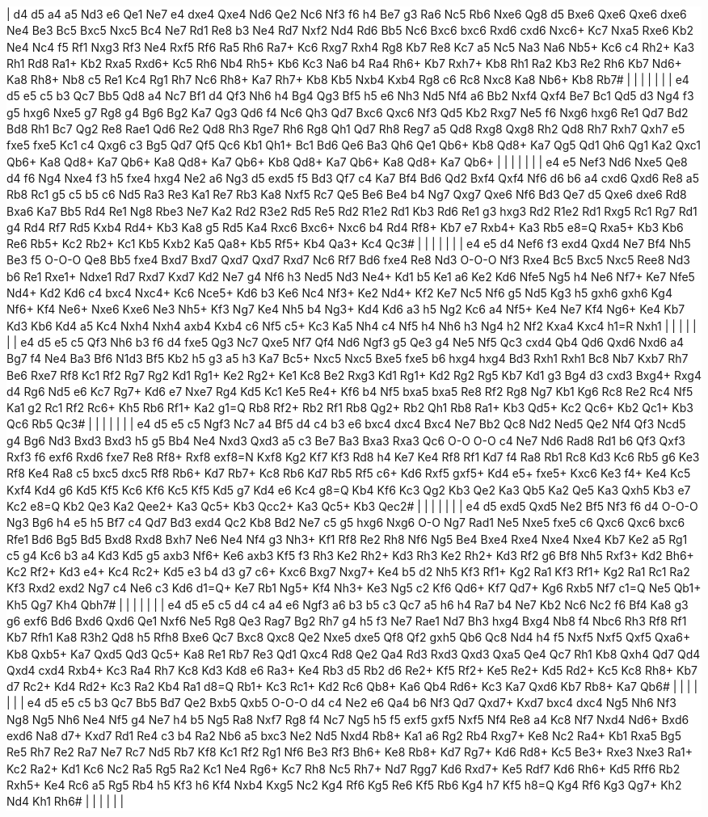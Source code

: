 | d4 d5 a4 a5 Nd3 e6 Qe1 Ne7 e4 dxe4 Qxe4 Nd6 Qe2 Nc6 Nf3 f6 h4 Be7 g3 Ra6 Nc5 Rb6 Nxe6 Qg8 d5 Bxe6 Qxe6 Qxe6 dxe6 Ne4 Be3 Bc5 Bxc5 Nxc5 Bc4 Ne7 Rd1 Re8 b3 Ne4 Rd7 Nxf2 Nd4 Rd6 Bb5 Nc6 Bxc6 bxc6 Rxd6 cxd6 Nxc6+ Kc7 Nxa5 Rxe6 Kb2 Ne4 Nc4 f5 Rf1 Nxg3 Rf3 Ne4 Rxf5 Rf6 Ra5 Rh6 Ra7+ Kc6 Rxg7 Rxh4 Rg8 Kb7 Re8 Kc7 a5 Nc5 Na3 Na6 Nb5+ Kc6 c4 Rh2+ Ka3 Rh1 Rd8 Ra1+ Kb2 Rxa5 Rxd6+ Kc5 Rh6 Nb4 Rh5+ Kb6 Kc3 Na6 b4 Ra4 Rh6+ Kb7 Rxh7+ Kb8 Rh1 Ra2 Kb3 Re2 Rh6 Kb7 Nd6+ Ka8 Rh8+ Nb8 c5 Re1 Kc4 Rg1 Rh7 Nc6 Rh8+ Ka7 Rh7+ Kb8 Kb5 Nxb4 Kxb4 Rg8 c6 Rc8 Nxc8 Ka8 Nb6+ Kb8 Rb7# |  |  |  |  |  |
| e4 d5 e5 c5 b3 Qc7 Bb5 Qd8 a4 Nc7 Bf1 d4 Qf3 Nh6 h4 Bg4 Qg3 Bf5 h5 e6 Nh3 Nd5 Nf4 a6 Bb2 Nxf4 Qxf4 Be7 Bc1 Qd5 d3 Ng4 f3 g5 hxg6 Nxe5 g7 Rg8 g4 Bg6 Bg2 Ka7 Qg3 Qd6 f4 Nc6 Qh3 Qd7 Bxc6 Qxc6 Nf3 Qd5 Kb2 Rxg7 Ne5 f6 Nxg6 hxg6 Re1 Qd7 Bd2 Bd8 Rh1 Bc7 Qg2 Re8 Rae1 Qd6 Re2 Qd8 Rh3 Rge7 Rh6 Rg8 Qh1 Qd7 Rh8 Reg7 a5 Qd8 Rxg8 Qxg8 Rh2 Qd8 Rh7 Rxh7 Qxh7 e5 fxe5 fxe5 Kc1 c4 Qxg6 c3 Bg5 Qd7 Qf5 Qc6 Kb1 Qh1+ Bc1 Bd6 Qe6 Ba3 Qh6 Qe1 Qb6+ Kb8 Qd8+ Ka7 Qg5 Qd1 Qh6 Qg1 Ka2 Qxc1 Qb6+ Ka8 Qd8+ Ka7 Qb6+ Ka8 Qd8+ Ka7 Qb6+ Kb8 Qd8+ Ka7 Qb6+ Ka8 Qd8+ Ka7 Qb6+ |  |  |  |  |  |
| e4 e5 Nef3 Nd6 Nxe5 Qe8 d4 f6 Ng4 Nxe4 f3 h5 fxe4 hxg4 Ne2 a6 Ng3 d5 exd5 f5 Bd3 Qf7 c4 Ka7 Bf4 Bd6 Qd2 Bxf4 Qxf4 Nf6 d6 b6 a4 cxd6 Qxd6 Re8 a5 Rb8 Rc1 g5 c5 b5 c6 Nd5 Ra3 Re3 Ka1 Re7 Rb3 Ka8 Nxf5 Rc7 Qe5 Be6 Be4 b4 Ng7 Qxg7 Qxe6 Nf6 Bd3 Qe7 d5 Qxe6 dxe6 Rd8 Bxa6 Ka7 Bb5 Rd4 Re1 Ng8 Rbe3 Ne7 Ka2 Rd2 R3e2 Rd5 Re5 Rd2 R1e2 Rd1 Kb3 Rd6 Re1 g3 hxg3 Rd2 R1e2 Rd1 Rxg5 Rc1 Rg7 Rd1 g4 Rd4 Rf7 Rd5 Kxb4 Rd4+ Kb3 Ka8 g5 Rd5 Ka4 Rxc6 Bxc6+ Nxc6 b4 Rd4 Rf8+ Kb7 e7 Rxb4+ Ka3 Rb5 e8=Q Rxa5+ Kb3 Kb6 Re6 Rb5+ Kc2 Rb2+ Kc1 Kb5 Kxb2 Ka5 Qa8+ Kb5 Rf5+ Kb4 Qa3+ Kc4 Qc3# |  |  |  |  |  |
| e4 e5 d4 Nef6 f3 exd4 Qxd4 Ne7 Bf4 Nh5 Be3 f5 O-O-O Qe8 Bb5 fxe4 Bxd7 Bxd7 Qxd7 Qxd7 Rxd7 Nc6 Rf7 Bd6 fxe4 Re8 Nd3 O-O-O Nf3 Rxe4 Bc5 Bxc5 Nxc5 Ree8 Nd3 b6 Re1 Rxe1+ Ndxe1 Rd7 Rxd7 Kxd7 Kd2 Ne7 g4 Nf6 h3 Ned5 Nd3 Ne4+ Kd1 b5 Ke1 a6 Ke2 Kd6 Nfe5 Ng5 h4 Ne6 Nf7+ Ke7 Nfe5 Nd4+ Kd2 Kd6 c4 bxc4 Nxc4+ Kc6 Nce5+ Kd6 b3 Ke6 Nc4 Nf3+ Ke2 Nd4+ Kf2 Ke7 Nc5 Nf6 g5 Nd5 Kg3 h5 gxh6 gxh6 Kg4 Nf6+ Kf4 Ne6+ Nxe6 Kxe6 Ne3 Nh5+ Kf3 Ng7 Ke4 Nh5 b4 Ng3+ Kd4 Kd6 a3 h5 Ng2 Kc6 a4 Nf5+ Ke4 Ne7 Kf4 Ng6+ Ke4 Kb7 Kd3 Kb6 Kd4 a5 Kc4 Nxh4 Nxh4 axb4 Kxb4 c6 Nf5 c5+ Kc3 Ka5 Nh4 c4 Nf5 h4 Nh6 h3 Ng4 h2 Nf2 Kxa4 Kxc4 h1=R Nxh1 |  |  |  |  |  |
| e4 d5 e5 c5 Qf3 Nh6 b3 f6 d4 fxe5 Qg3 Nc7 Qxe5 Nf7 Qf4 Nd6 Ngf3 g5 Qe3 g4 Ne5 Nf5 Qc3 cxd4 Qb4 Qd6 Qxd6 Nxd6 a4 Bg7 f4 Ne4 Ba3 Bf6 N1d3 Bf5 Kb2 h5 g3 a5 h3 Ka7 Bc5+ Nxc5 Nxc5 Bxe5 fxe5 b6 hxg4 hxg4 Bd3 Rxh1 Rxh1 Bc8 Nb7 Kxb7 Rh7 Be6 Rxe7 Rf8 Kc1 Rf2 Rg7 Rg2 Kd1 Rg1+ Ke2 Rg2+ Ke1 Kc8 Be2 Rxg3 Kd1 Rg1+ Kd2 Rg2 Rg5 Kb7 Kd1 g3 Bg4 d3 cxd3 Bxg4+ Rxg4 d4 Rg6 Nd5 e6 Kc7 Rg7+ Kd6 e7 Nxe7 Rg4 Kd5 Kc1 Ke5 Re4+ Kf6 b4 Nf5 bxa5 bxa5 Re8 Rf2 Rg8 Ng7 Kb1 Kg6 Rc8 Re2 Rc4 Nf5 Ka1 g2 Rc1 Rf2 Rc6+ Kh5 Rb6 Rf1+ Ka2 g1=Q Rb8 Rf2+ Rb2 Rf1 Rb8 Qg2+ Rb2 Qh1 Rb8 Ra1+ Kb3 Qd5+ Kc2 Qc6+ Kb2 Qc1+ Kb3 Qc6 Rb5 Qc3# |  |  |  |  |  |
| e4 d5 e5 c5 Ngf3 Nc7 a4 Bf5 d4 c4 b3 e6 bxc4 dxc4 Bxc4 Ne7 Bb2 Qc8 Nd2 Ned5 Qe2 Nf4 Qf3 Ncd5 g4 Bg6 Nd3 Bxd3 Bxd3 h5 g5 Bb4 Ne4 Nxd3 Qxd3 a5 c3 Be7 Ba3 Bxa3 Rxa3 Qc6 O-O O-O c4 Ne7 Nd6 Rad8 Rd1 b6 Qf3 Qxf3 Rxf3 f6 exf6 Rxd6 fxe7 Re8 Rf8+ Rxf8 exf8=N Kxf8 Kg2 Kf7 Kf3 Rd8 h4 Ke7 Ke4 Rf8 Rf1 Kd7 f4 Ra8 Rb1 Rc8 Kd3 Kc6 Rb5 g6 Ke3 Rf8 Ke4 Ra8 c5 bxc5 dxc5 Rf8 Rb6+ Kd7 Rb7+ Kc8 Rb6 Kd7 Rb5 Rf5 c6+ Kd6 Rxf5 gxf5+ Kd4 e5+ fxe5+ Kxc6 Ke3 f4+ Ke4 Kc5 Kxf4 Kd4 g6 Kd5 Kf5 Kc6 Kf6 Kc5 Kf5 Kd5 g7 Kd4 e6 Kc4 g8=Q Kb4 Kf6 Kc3 Qg2 Kb3 Qe2 Ka3 Qb5 Ka2 Qe5 Ka3 Qxh5 Kb3 e7 Kc2 e8=Q Kb2 Qe3 Ka2 Qee2+ Ka3 Qc5+ Kb3 Qcc2+ Ka3 Qc5+ Kb3 Qec2# |  |  |  |  |  |
| e4 d5 exd5 Qxd5 Ne2 Bf5 Nf3 f6 d4 O-O-O Ng3 Bg6 h4 e5 h5 Bf7 c4 Qd7 Bd3 exd4 Qc2 Kb8 Bd2 Ne7 c5 g5 hxg6 Nxg6 O-O Ng7 Rad1 Ne5 Nxe5 fxe5 c6 Qxc6 Qxc6 bxc6 Rfe1 Bd6 Bg5 Bd5 Bxd8 Rxd8 Bxh7 Ne6 Ne4 Nf4 g3 Nh3+ Kf1 Rf8 Re2 Rh8 Nf6 Ng5 Be4 Bxe4 Rxe4 Nxe4 Nxe4 Kb7 Ke2 a5 Rg1 c5 g4 Kc6 b3 a4 Kd3 Kd5 g5 axb3 Nf6+ Ke6 axb3 Kf5 f3 Rh3 Ke2 Rh2+ Kd3 Rh3 Ke2 Rh2+ Kd3 Rf2 g6 Bf8 Nh5 Rxf3+ Kd2 Bh6+ Kc2 Rf2+ Kd3 e4+ Kc4 Rc2+ Kd5 e3 b4 d3 g7 c6+ Kxc6 Bxg7 Nxg7+ Ke4 b5 d2 Nh5 Kf3 Rf1+ Kg2 Ra1 Kf3 Rf1+ Kg2 Ra1 Rc1 Ra2 Kf3 Rxd2 exd2 Ng7 c4 Ne6 c3 Kd6 d1=Q+ Ke7 Rb1 Ng5+ Kf4 Nh3+ Ke3 Ng5 c2 Kf6 Qd6+ Kf7 Qd7+ Kg6 Rxb5 Nf7 c1=Q Ne5 Qb1+ Kh5 Qg7 Kh4 Qbh7# |  |  |  |  |  |
| e4 d5 e5 c5 d4 c4 a4 e6 Ngf3 a6 b3 b5 c3 Qc7 a5 h6 h4 Ra7 b4 Ne7 Kb2 Nc6 Nc2 f6 Bf4 Ka8 g3 g6 exf6 Bd6 Bxd6 Qxd6 Qe1 Nxf6 Ne5 Rg8 Qe3 Rag7 Bg2 Rh7 g4 h5 f3 Ne7 Rae1 Nd7 Bh3 hxg4 Bxg4 Nb8 f4 Nbc6 Rh3 Rf8 Rf1 Kb7 Rfh1 Ka8 R3h2 Qd8 h5 Rfh8 Bxe6 Qc7 Bxc8 Qxc8 Qe2 Nxe5 dxe5 Qf8 Qf2 gxh5 Qb6 Qc8 Nd4 h4 f5 Nxf5 Nxf5 Qxf5 Qxa6+ Kb8 Qxb5+ Ka7 Qxd5 Qd3 Qc5+ Ka8 Re1 Rb7 Re3 Qd1 Qxc4 Rd8 Qe2 Qa4 Rd3 Rxd3 Qxd3 Qxa5 Qe4 Qc7 Rh1 Kb8 Qxh4 Qd7 Qd4 Qxd4 cxd4 Rxb4+ Kc3 Ra4 Rh7 Kc8 Kd3 Kd8 e6 Ra3+ Ke4 Rb3 d5 Rb2 d6 Re2+ Kf5 Rf2+ Ke5 Re2+ Kd5 Rd2+ Kc5 Kc8 Rh8+ Kb7 d7 Rc2+ Kd4 Rd2+ Kc3 Ra2 Kb4 Ra1 d8=Q Rb1+ Kc3 Rc1+ Kd2 Rc6 Qb8+ Ka6 Qb4 Rd6+ Kc3 Ka7 Qxd6 Kb7 Rb8+ Ka7 Qb6# |  |  |  |  |  |
| e4 d5 e5 c5 b3 Qc7 Bb5 Bd7 Qe2 Bxb5 Qxb5 O-O-O d4 c4 Ne2 e6 Qa4 b6 Nf3 Qd7 Qxd7+ Kxd7 bxc4 dxc4 Ng5 Nh6 Nf3 Ng8 Ng5 Nh6 Ne4 Nf5 g4 Ne7 h4 b5 Ng5 Ra8 Nxf7 Rg8 f4 Nc7 Ng5 h5 f5 exf5 gxf5 Nxf5 Nf4 Re8 a4 Kc8 Nf7 Nxd4 Nd6+ Bxd6 exd6 Na8 d7+ Kxd7 Rd1 Re4 c3 b4 Ra2 Nb6 a5 bxc3 Ne2 Nd5 Nxd4 Rb8+ Ka1 a6 Rg2 Rb4 Rxg7+ Ke8 Nc2 Ra4+ Kb1 Rxa5 Bg5 Re5 Rh7 Re2 Ra7 Ne7 Rc7 Nd5 Rb7 Kf8 Kc1 Rf2 Rg1 Nf6 Be3 Rf3 Bh6+ Ke8 Rb8+ Kd7 Rg7+ Kd6 Rd8+ Kc5 Be3+ Rxe3 Nxe3 Ra1+ Kc2 Ra2+ Kd1 Kc6 Nc2 Ra5 Rg5 Ra2 Kc1 Ne4 Rg6+ Kc7 Rh8 Nc5 Rh7+ Nd7 Rgg7 Kd6 Rxd7+ Ke5 Rdf7 Kd6 Rh6+ Kd5 Rff6 Rb2 Rxh5+ Ke4 Rc6 a5 Rg5 Rb4 h5 Kf3 h6 Kf4 Nxb4 Kxg5 Nc2 Kg4 Rf6 Kg5 Re6 Kf5 Rb6 Kg4 h7 Kf5 h8=Q Kg4 Rf6 Kg3 Qg7+ Kh2 Nd4 Kh1 Rh6# |  |  |  |  |  |
